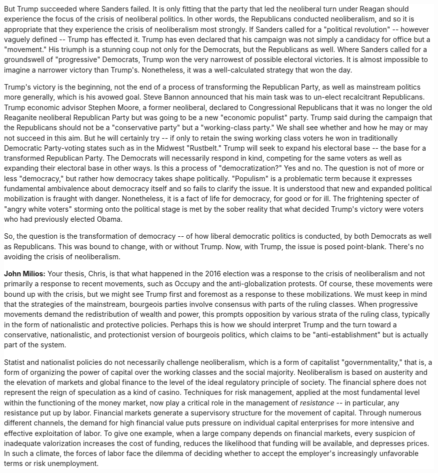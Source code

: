 But Trump succeeded where Sanders failed. It is only fitting that the party that led the neoliberal turn under Reagan should experience the focus of the crisis of neoliberal politics. In other words, the Republicans conducted neoliberalism, and so it is appropriate that they experience the crisis of neoliberalism most strongly. If Sanders called for a "political revolution" -- however vaguely defined -- Trump has effected it. Trump has even declared that his campaign was not simply a candidacy for office but a "movement." His triumph is a stunning coup not only for the Democrats, but the Republicans as well. Where Sanders called for a groundswell of "progressive" Democrats, Trump won the very narrowest of possible electoral victories. It is almost impossible to imagine a narrower victory than Trump's. Nonetheless, it was a well-calculated strategy that won the day.

Trump's victory is the beginning, not the end of a process of transforming the Republican Party, as well as mainstream politics more generally, which is his avowed goal. Steve Bannon announced that his main task was to un-elect recalcitrant Republicans. Trump economic advisor Stephen Moore, a former neoliberal, declared to Congressional Republicans that it was no longer the old Reaganite neoliberal Republican Party but was going to be a new "economic populist" party. Trump said during the campaign that the Republicans should not be a "conservative party" but a "working-class party." We shall see whether and how he may or may not succeed in this aim. But he will certainly try -- if only to retain the swing working class voters he won in traditionally Democratic Party-voting states such as in the Midwest "Rustbelt." Trump will seek to expand his electoral base -- the base for a transformed Republican Party. The Democrats will necessarily respond in kind, competing for the same voters as well as expanding their electoral base in other ways. Is this a process of "democratization?" Yes and no. The question is not of more or less "democracy," but rather how democracy takes shape politically. "Populism" is a problematic term because it expresses fundamental ambivalence about democracy itself and so fails to clarify the issue. It is understood that new and expanded political mobilization is fraught with danger. Nonetheless, it is a fact of life for democracy, for good or for ill. The frightening specter of "angry white voters" storming onto the political stage is met by the sober reality that what decided Trump's victory were voters who had previously elected Obama.

So, the question is the transformation of democracy -- of how liberal democratic politics is conducted, by both Democrats as well as Republicans. This was bound to change, with or without Trump. Now, with Trump, the issue is posed point-blank. There's no avoiding the crisis of neoliberalism.

**John Milios:** Your thesis, Chris, is that what happened in the 2016 election was a response to the crisis of neoliberalism and not primarily a response to recent movements, such as Occupy and the anti-globalization protests. Of course, these movements were bound up with the crisis, but we might see Trump first and foremost as a response to these mobilizations. We must keep in mind that the strategies of the mainstream, bourgeois parties involve consensus with parts of the ruling classes. When progressive movements demand the redistribution of wealth and power, this prompts opposition by various strata of the ruling class, typically in the form of nationalistic and protective policies. Perhaps this is how we should interpret Trump and the turn toward a conservative, nationalistic, and protectionist version of bourgeois politics, which claims to be "anti-establishment" but is actually part of the system.

Statist and nationalist policies do not necessarily challenge neoliberalism, which is a form of capitalist "governmentality," that is, a form of organizing the power of capital over the working classes and the social majority. Neoliberalism is based on austerity and the elevation of markets and global finance to the level of the ideal regulatory principle of society. The financial sphere does not represent the reign of speculation as a kind of casino. Techniques for risk management, applied at the most fundamental level within the functioning of the money market, now play a critical role in the management of *resistance* -- in particular, any resistance put up by labor. Financial markets generate a supervisory structure for the movement of capital. Through numerous different channels, the demand for high financial value puts pressure on individual capital enterprises for more intensive and effective exploitation of labor. To give one example, when a large company depends on financial markets, every suspicion of inadequate valorization increases the cost of funding, reduces the likelihood that funding will be available, and depresses prices. In such a climate, the forces of labor face the dilemma of deciding whether to accept the employer's increasingly unfavorable terms or risk unemployment.
